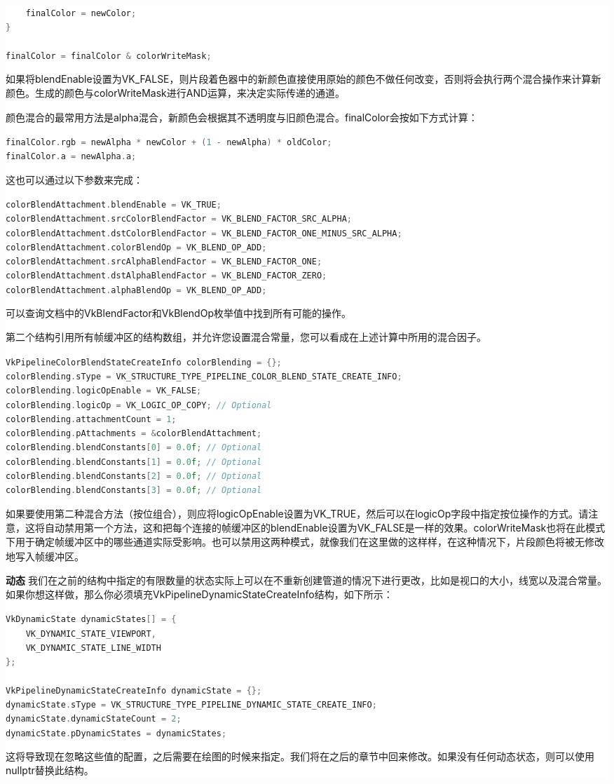 ```cpp
    finalColor = newColor;
}

finalColor = finalColor & colorWriteMask;
```
如果将blendEnable设置为VK_FALSE，则片段着色器中的新颜色直接使用原始的颜色不做任何改变，否则将会执行两个混合操作来计算新颜色。生成的颜色与colorWriteMask进行AND运算，来决定实际传递的通道。

颜色混合的最常用方法是alpha混合，新颜色会根据其不透明度与旧颜色混合。finalColor会按如下方式计算：
```cpp
finalColor.rgb = newAlpha * newColor + (1 - newAlpha) * oldColor;
finalColor.a = newAlpha.a;
```
这也可以通过以下参数来完成：
```cpp
colorBlendAttachment.blendEnable = VK_TRUE;
colorBlendAttachment.srcColorBlendFactor = VK_BLEND_FACTOR_SRC_ALPHA;
colorBlendAttachment.dstColorBlendFactor = VK_BLEND_FACTOR_ONE_MINUS_SRC_ALPHA;
colorBlendAttachment.colorBlendOp = VK_BLEND_OP_ADD;
colorBlendAttachment.srcAlphaBlendFactor = VK_BLEND_FACTOR_ONE;
colorBlendAttachment.dstAlphaBlendFactor = VK_BLEND_FACTOR_ZERO;
colorBlendAttachment.alphaBlendOp = VK_BLEND_OP_ADD;
```
可以查询文档中的VkBlendFactor和VkBlendOp枚举值中找到所有可能的操作。

第二个结构引用所有帧缓冲区的结构数组，并允许您设置混合常量，您可以看成在上述计算中所用的混合因子。
```cpp
VkPipelineColorBlendStateCreateInfo colorBlending = {};
colorBlending.sType = VK_STRUCTURE_TYPE_PIPELINE_COLOR_BLEND_STATE_CREATE_INFO;
colorBlending.logicOpEnable = VK_FALSE;
colorBlending.logicOp = VK_LOGIC_OP_COPY; // Optional
colorBlending.attachmentCount = 1;
colorBlending.pAttachments = &colorBlendAttachment;
colorBlending.blendConstants[0] = 0.0f; // Optional
colorBlending.blendConstants[1] = 0.0f; // Optional
colorBlending.blendConstants[2] = 0.0f; // Optional
colorBlending.blendConstants[3] = 0.0f; // Optional
```
如果要使用第二种混合方法（按位组合），则应将logicOpEnable设置为VK_TRUE，然后可以在logicOp字段中指定按位操作的方式。请注意，这将自动禁用第一个方法，这和把每个连接的帧缓冲区的blendEnable设置为VK_FALSE是一样的效果。colorWriteMask也将在此模式下用于确定帧缓冲区中的哪些通道实际受影响。也可以禁用这两种模式，就像我们在这里做的这样样，在这种情况下，片段颜色将被无修改地写入帧缓冲区。

<b>动态</b>
我们在之前的结构中指定的有限数量的状态实际上可以在不重新创建管道的情况下进行更改，比如是视口的大小，线宽以及混合常量。如果你想这样做，那么你必须填充VkPipelineDynamicStateCreateInfo结构，如下所示：
```cpp
VkDynamicState dynamicStates[] = {
    VK_DYNAMIC_STATE_VIEWPORT,
    VK_DYNAMIC_STATE_LINE_WIDTH
};

VkPipelineDynamicStateCreateInfo dynamicState = {};
dynamicState.sType = VK_STRUCTURE_TYPE_PIPELINE_DYNAMIC_STATE_CREATE_INFO;
dynamicState.dynamicStateCount = 2;
dynamicState.pDynamicStates = dynamicStates;
```
这将导致现在忽略这些值的配置，之后需要在绘图的时候来指定。我们将在之后的章节中回来修改。如果没有任何动态状态，则可以使用nullptr替换此结构。
